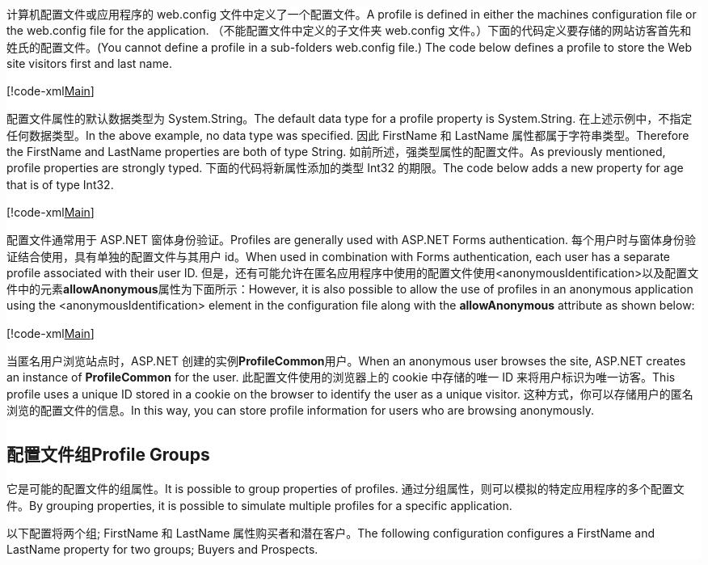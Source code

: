 <span data-ttu-id="c2a8e-115">计算机配置文件或应用程序的 web.config 文件中定义了一个配置文件。</span><span class="sxs-lookup"><span data-stu-id="c2a8e-115">A profile is defined in either the machines configuration file or the web.config file for the application.</span></span> <span data-ttu-id="c2a8e-116">（不能配置文件中定义的子文件夹 web.config 文件。）下面的代码定义要存储的网站访客首先和姓氏的配置文件。</span><span class="sxs-lookup"><span data-stu-id="c2a8e-116">(You cannot define a profile in a sub-folders web.config file.) The code below defines a profile to store the Web site visitors first and last name.</span></span>

[!code-xml[Main](profiles-themes-and-web-parts/samples/sample1.xml)]

<span data-ttu-id="c2a8e-117">配置文件属性的默认数据类型为 System.String。</span><span class="sxs-lookup"><span data-stu-id="c2a8e-117">The default data type for a profile property is System.String.</span></span> <span data-ttu-id="c2a8e-118">在上述示例中，不指定任何数据类型。</span><span class="sxs-lookup"><span data-stu-id="c2a8e-118">In the above example, no data type was specified.</span></span> <span data-ttu-id="c2a8e-119">因此 FirstName 和 LastName 属性都属于字符串类型。</span><span class="sxs-lookup"><span data-stu-id="c2a8e-119">Therefore the FirstName and LastName properties are both of type String.</span></span> <span data-ttu-id="c2a8e-120">如前所述，强类型属性的配置文件。</span><span class="sxs-lookup"><span data-stu-id="c2a8e-120">As previously mentioned, profile properties are strongly typed.</span></span> <span data-ttu-id="c2a8e-121">下面的代码将新属性添加的类型 Int32 的期限。</span><span class="sxs-lookup"><span data-stu-id="c2a8e-121">The code below adds a new property for age that is of type Int32.</span></span>

[!code-xml[Main](profiles-themes-and-web-parts/samples/sample2.xml)]

<span data-ttu-id="c2a8e-122">配置文件通常用于 ASP.NET 窗体身份验证。</span><span class="sxs-lookup"><span data-stu-id="c2a8e-122">Profiles are generally used with ASP.NET Forms authentication.</span></span> <span data-ttu-id="c2a8e-123">每个用户时与窗体身份验证结合使用，具有单独的配置文件与其用户 id。</span><span class="sxs-lookup"><span data-stu-id="c2a8e-123">When used in combination with Forms authentication, each user has a separate profile associated with their user ID.</span></span> <span data-ttu-id="c2a8e-124">但是，还有可能允许在匿名应用程序中使用的配置文件使用&lt;anonymousIdentification&gt;以及配置文件中的元素**allowAnonymous**属性为下面所示：</span><span class="sxs-lookup"><span data-stu-id="c2a8e-124">However, it is also possible to allow the use of profiles in an anonymous application using the &lt;anonymousIdentification&gt; element in the configuration file along with the **allowAnonymous** attribute as shown below:</span></span>

[!code-xml[Main](profiles-themes-and-web-parts/samples/sample3.xml)]

<span data-ttu-id="c2a8e-125">当匿名用户浏览站点时，ASP.NET 创建的实例**ProfileCommon**用户。</span><span class="sxs-lookup"><span data-stu-id="c2a8e-125">When an anonymous user browses the site, ASP.NET creates an instance of **ProfileCommon** for the user.</span></span> <span data-ttu-id="c2a8e-126">此配置文件使用的浏览器上的 cookie 中存储的唯一 ID 来将用户标识为唯一访客。</span><span class="sxs-lookup"><span data-stu-id="c2a8e-126">This profile uses a unique ID stored in a cookie on the browser to identify the user as a unique visitor.</span></span> <span data-ttu-id="c2a8e-127">这种方式，你可以存储用户的匿名浏览的配置文件的信息。</span><span class="sxs-lookup"><span data-stu-id="c2a8e-127">In this way, you can store profile information for users who are browsing anonymously.</span></span>

## <a name="profile-groups"></a><span data-ttu-id="c2a8e-128">配置文件组</span><span class="sxs-lookup"><span data-stu-id="c2a8e-128">Profile Groups</span></span>

<span data-ttu-id="c2a8e-129">它是可能的配置文件的组属性。</span><span class="sxs-lookup"><span data-stu-id="c2a8e-129">It is possible to group properties of profiles.</span></span> <span data-ttu-id="c2a8e-130">通过分组属性，则可以模拟的特定应用程序的多个配置文件。</span><span class="sxs-lookup"><span data-stu-id="c2a8e-130">By grouping properties, it is possible to simulate multiple profiles for a specific application.</span></span>

<span data-ttu-id="c2a8e-131">以下配置将两个组; FirstName 和 LastName 属性购买者和潜在客户。</span><span class="sxs-lookup"><span data-stu-id="c2a8e-131">The following configuration configures a FirstName and LastName property for two groups; Buyers and Prospects.</span></span>
